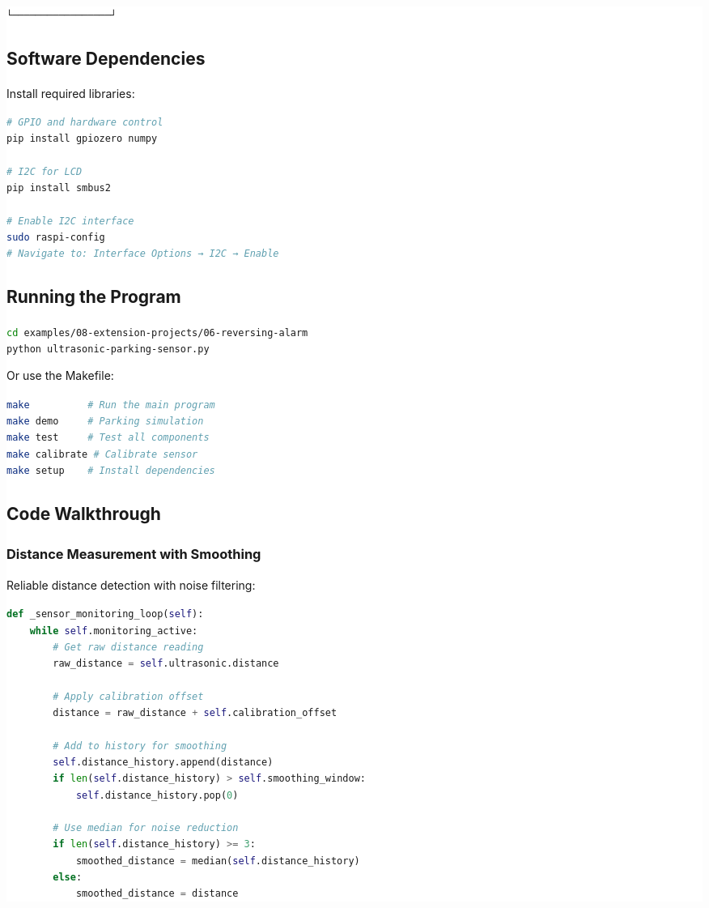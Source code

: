 ```
└─────────────────┘
```

## Software Dependencies

Install required libraries:
```bash
# GPIO and hardware control
pip install gpiozero numpy

# I2C for LCD
pip install smbus2

# Enable I2C interface
sudo raspi-config
# Navigate to: Interface Options → I2C → Enable
```

## Running the Program

```bash
cd examples/08-extension-projects/06-reversing-alarm
python ultrasonic-parking-sensor.py
```

Or use the Makefile:
```bash
make          # Run the main program
make demo     # Parking simulation
make test     # Test all components
make calibrate # Calibrate sensor
make setup    # Install dependencies
```

## Code Walkthrough

### Distance Measurement with Smoothing
Reliable distance detection with noise filtering:
```python
def _sensor_monitoring_loop(self):
    while self.monitoring_active:
        # Get raw distance reading
        raw_distance = self.ultrasonic.distance
        
        # Apply calibration offset
        distance = raw_distance + self.calibration_offset
        
        # Add to history for smoothing
        self.distance_history.append(distance)
        if len(self.distance_history) > self.smoothing_window:
            self.distance_history.pop(0)
        
        # Use median for noise reduction
        if len(self.distance_history) >= 3:
            smoothed_distance = median(self.distance_history)
        else:
            smoothed_distance = distance
```
